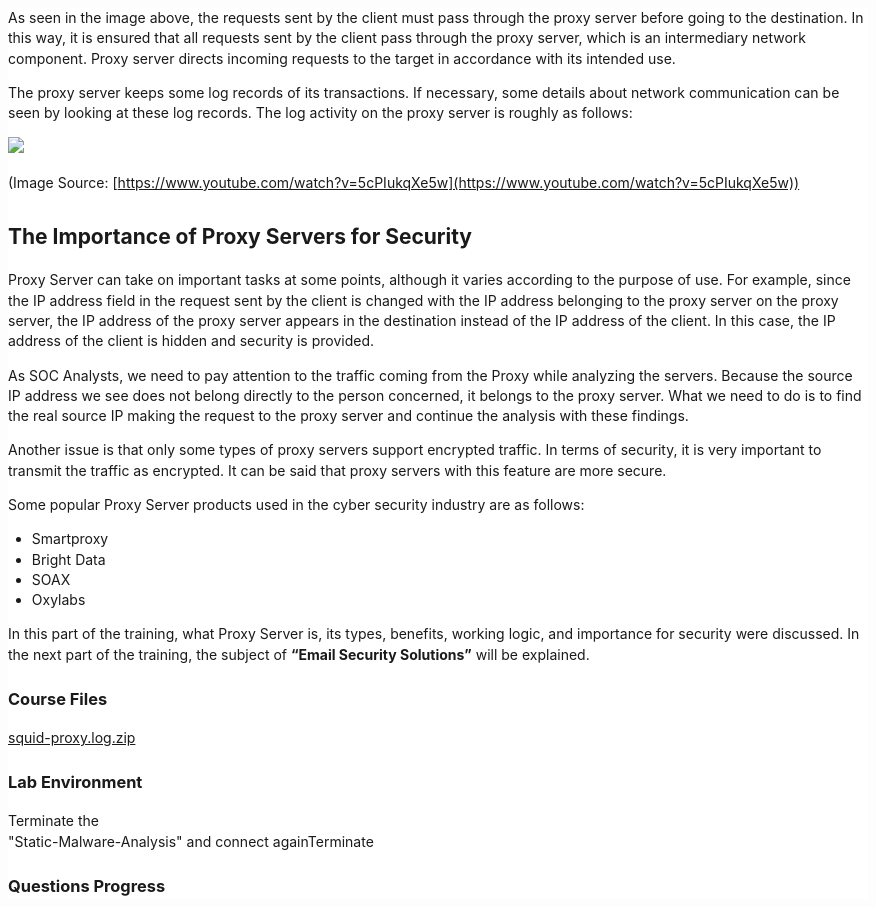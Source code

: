 As seen in the image above, the requests sent by the client must pass through the proxy server before going to the destination. In this way, it is ensured that all requests sent by the client pass through the proxy server, which is an intermediary network component. Proxy server directs incoming requests to the target in accordance with its intended use.

The proxy server keeps some log records of its transactions. If necessary, some details about network communication can be seen by looking at these log records. The log activity on the proxy server is roughly as follows:

![](https://lh3.googleusercontent.com/E-rWnTPLUVLFG3jaNmtgDKVBjQI4v4SjYmxno9FffI7bwqRxKUixfUzAwaFKH_9vm6Ka7Dh5dvISUZ2lyRhRKXDapwdMObgtpZtksF94ZnLE5PNHbNCL2rw26PczJJ6bvwQowyoUHUghXxJTV5lxiFyzRkK9JIz4j3FJkQ4NPZr8kqLeUiBSFEbu7okbwhwmDXCi66r10g)

(Image Source: [https://www.youtube.com/watch?v=5cPIukqXe5w](https://www.youtube.com/watch?v=5cPIukqXe5w))

  

## **The Importance of Proxy Servers for Security**

Proxy Server can take on important tasks at some points, although it varies according to the purpose of use. For example, since the IP address field in the request sent by the client is changed with the IP address belonging to the proxy server on the proxy server, the IP address of the proxy server appears in the destination instead of the IP address of the client. In this case, the IP address of the client is hidden and security is provided.

As SOC Analysts, we need to pay attention to the traffic coming from the Proxy while analyzing the servers. Because the source IP address we see does not belong directly to the person concerned, it belongs to the proxy server. What we need to do is to find the real source IP making the request to the proxy server and continue the analysis with these findings.

Another issue is that only some types of proxy servers support encrypted traffic. In terms of security, it is very important to transmit the traffic as encrypted. It can be said that proxy servers with this feature are more secure.

Some popular Proxy Server products used in the cyber security industry are as follows:

- Smartproxy
- Bright Data
- SOAX
- Oxylabs

In this part of the training, what Proxy Server is, its types, benefits, working logic, and importance for security were discussed. In the next part of the training, the subject of **“Email Security Solutions”** will be explained.

### Course Files

[squid-proxy.log.zip](https://files-ld.s3.us-east-2.amazonaws.com/squid-proxy.log.zip)

### Lab Environment

Terminate the  
"Static-Malware-Analysis" and connect againTerminate

### Questions Progress
